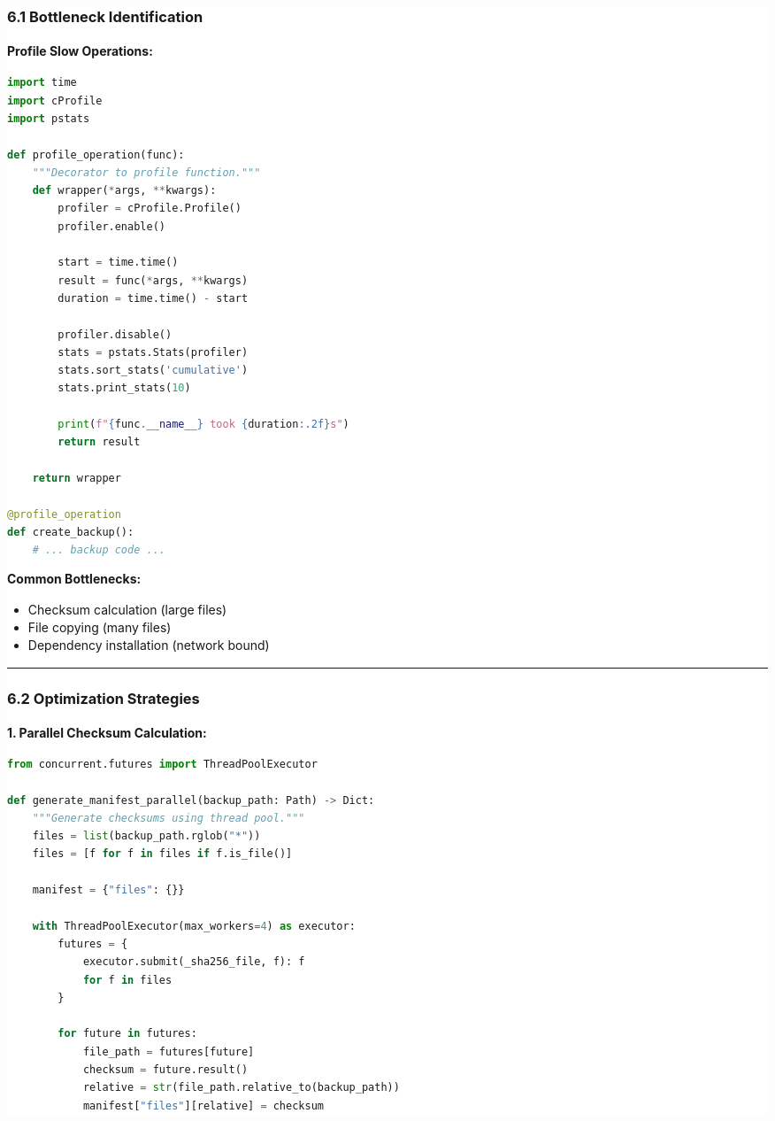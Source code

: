 ### 6.1 Bottleneck Identification

**Profile Slow Operations:**

```python
import time
import cProfile
import pstats

def profile_operation(func):
    """Decorator to profile function."""
    def wrapper(*args, **kwargs):
        profiler = cProfile.Profile()
        profiler.enable()
        
        start = time.time()
        result = func(*args, **kwargs)
        duration = time.time() - start
        
        profiler.disable()
        stats = pstats.Stats(profiler)
        stats.sort_stats('cumulative')
        stats.print_stats(10)
        
        print(f"{func.__name__} took {duration:.2f}s")
        return result
    
    return wrapper

@profile_operation
def create_backup():
    # ... backup code ...
```

**Common Bottlenecks:**
- Checksum calculation (large files)
- File copying (many files)
- Dependency installation (network bound)

---

### 6.2 Optimization Strategies

**1. Parallel Checksum Calculation:**

```python
from concurrent.futures import ThreadPoolExecutor

def generate_manifest_parallel(backup_path: Path) -> Dict:
    """Generate checksums using thread pool."""
    files = list(backup_path.rglob("*"))
    files = [f for f in files if f.is_file()]
    
    manifest = {"files": {}}
    
    with ThreadPoolExecutor(max_workers=4) as executor:
        futures = {
            executor.submit(_sha256_file, f): f 
            for f in files
        }
        
        for future in futures:
            file_path = futures[future]
            checksum = future.result()
            relative = str(file_path.relative_to(backup_path))
            manifest["files"][relative] = checksum
```